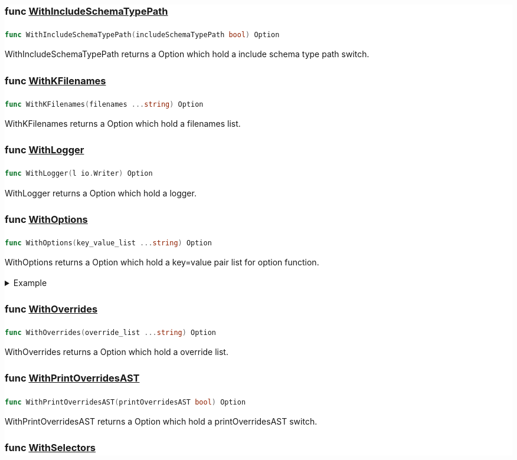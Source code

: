 ### func [WithIncludeSchemaTypePath](https://github.com/kcl-lang/kcl-go/blob/main/kclvm.go#L113)

```go
func WithIncludeSchemaTypePath(includeSchemaTypePath bool) Option
```

WithIncludeSchemaTypePath returns a Option which hold a include schema type path switch.

### func [WithKFilenames](https://github.com/kcl-lang/kcl-go/blob/main/kclvm.go#L92)

```go
func WithKFilenames(filenames ...string) Option
```

WithKFilenames returns a Option which hold a filenames list.

### func [WithLogger](https://github.com/kcl-lang/kcl-go/blob/main/kclvm.go#L128)

```go
func WithLogger(l io.Writer) Option
```

WithLogger returns a Option which hold a logger.

### func [WithOptions](https://github.com/kcl-lang/kcl-go/blob/main/kclvm.go#L95)

```go
func WithOptions(key_value_list ...string) Option
```

WithOptions returns a Option which hold a key=value pair list for option function.

<details><summary>Example</summary></details>

### func [WithOverrides](https://github.com/kcl-lang/kcl-go/blob/main/kclvm.go#L98)

```go
func WithOverrides(override_list ...string) Option
```

WithOverrides returns a Option which hold a override list.

### func [WithPrintOverridesAST](https://github.com/kcl-lang/kcl-go/blob/main/kclvm.go#L118)

```go
func WithPrintOverridesAST(printOverridesAST bool) Option
```

WithPrintOverridesAST returns a Option which hold a printOverridesAST switch.

### func [WithSelectors](https://github.com/kcl-lang/kcl-go/blob/main/kclvm.go#L101)
